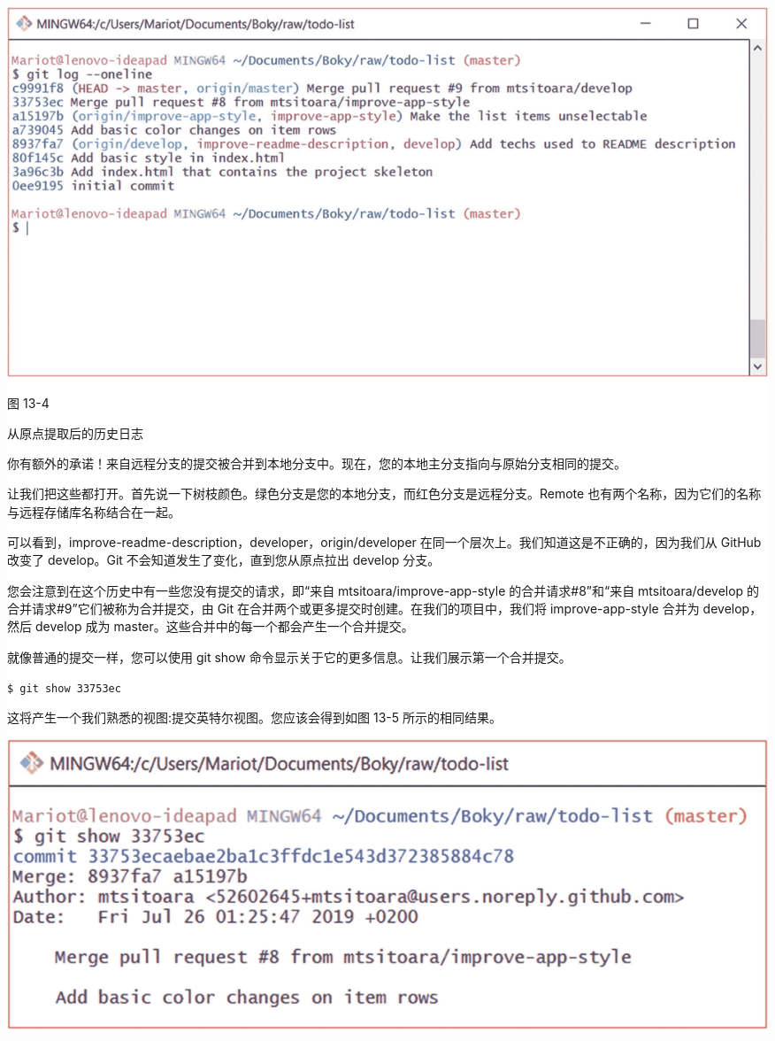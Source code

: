 ![img/484631_1_En_13_Fig4_HTML.jpg](img/484631_1_En_13_Fig4_HTML.jpg)

图 13-4

从原点提取后的历史日志

你有额外的承诺！来自远程分支的提交被合并到本地分支中。现在，您的本地主分支指向与原始分支相同的提交。

让我们把这些都打开。首先说一下树枝颜色。绿色分支是您的本地分支，而红色分支是远程分支。Remote 也有两个名称，因为它们的名称与远程存储库名称结合在一起。

可以看到，improve-readme-description，developer，origin/developer 在同一个层次上。我们知道这是不正确的，因为我们从 GitHub 改变了 develop。Git 不会知道发生了变化，直到您从原点拉出 develop 分支。

您会注意到在这个历史中有一些您没有提交的请求，即“来自 mtsitoara/improve-app-style 的合并请求#8”和“来自 mtsitoara/develop 的合并请求#9”它们被称为合并提交，由 Git 在合并两个或更多提交时创建。在我们的项目中，我们将 improve-app-style 合并为 develop，然后 develop 成为 master。这些合并中的每一个都会产生一个合并提交。

就像普通的提交一样，您可以使用 git show 命令显示关于它的更多信息。让我们展示第一个合并提交。

```
$ git show 33753ec

```

这将产生一个我们熟悉的视图:提交英特尔视图。您应该会得到如图 13-5 所示的相同结果。

![img/484631_1_En_13_Fig5_HTML.jpg](img/484631_1_En_13_Fig5_HTML.jpg)
